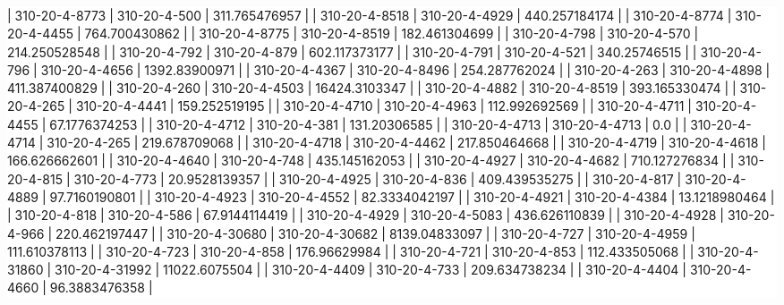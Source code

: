 | 310-20-4-8773 | 310-20-4-500 | 311.765476957 |
| 310-20-4-8518 | 310-20-4-4929 | 440.257184174 |
| 310-20-4-8774 | 310-20-4-4455 | 764.700430862 |
| 310-20-4-8775 | 310-20-4-8519 | 182.461304699 |
| 310-20-4-798 | 310-20-4-570 | 214.250528548 |
| 310-20-4-792 | 310-20-4-879 | 602.117373177 |
| 310-20-4-791 | 310-20-4-521 | 340.25746515 |
| 310-20-4-796 | 310-20-4-4656 | 1392.83900971 |
| 310-20-4-4367 | 310-20-4-8496 | 254.287762024 |
| 310-20-4-263 | 310-20-4-4898 | 411.387400829 |
| 310-20-4-260 | 310-20-4-4503 | 16424.3103347 |
| 310-20-4-4882 | 310-20-4-8519 | 393.165330474 |
| 310-20-4-265 | 310-20-4-4441 | 159.252519195 |
| 310-20-4-4710 | 310-20-4-4963 | 112.992692569 |
| 310-20-4-4711 | 310-20-4-4455 | 67.1776374253 |
| 310-20-4-4712 | 310-20-4-381 | 131.20306585 |
| 310-20-4-4713 | 310-20-4-4713 | 0.0 |
| 310-20-4-4714 | 310-20-4-265 | 219.678709068 |
| 310-20-4-4718 | 310-20-4-4462 | 217.850464668 |
| 310-20-4-4719 | 310-20-4-4618 | 166.626662601 |
| 310-20-4-4640 | 310-20-4-748 | 435.145162053 |
| 310-20-4-4927 | 310-20-4-4682 | 710.127276834 |
| 310-20-4-815 | 310-20-4-773 | 20.9528139357 |
| 310-20-4-4925 | 310-20-4-836 | 409.439535275 |
| 310-20-4-817 | 310-20-4-4889 | 97.7160190801 |
| 310-20-4-4923 | 310-20-4-4552 | 82.3334042197 |
| 310-20-4-4921 | 310-20-4-4384 | 13.1218980464 |
| 310-20-4-818 | 310-20-4-586 | 67.9144114419 |
| 310-20-4-4929 | 310-20-4-5083 | 436.626110839 |
| 310-20-4-4928 | 310-20-4-966 | 220.462197447 |
| 310-20-4-30680 | 310-20-4-30682 | 8139.04833097 |
| 310-20-4-727 | 310-20-4-4959 | 111.610378113 |
| 310-20-4-723 | 310-20-4-858 | 176.96629984 |
| 310-20-4-721 | 310-20-4-853 | 112.433505068 |
| 310-20-4-31860 | 310-20-4-31992 | 11022.6075504 |
| 310-20-4-4409 | 310-20-4-733 | 209.634738234 |
| 310-20-4-4404 | 310-20-4-4660 | 96.3883476358 |